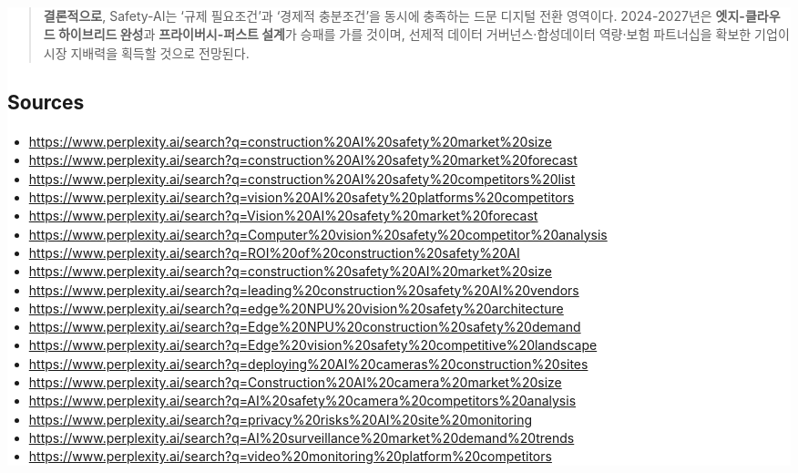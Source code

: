 
> **결론적으로**, Safety-AI는 ‘규제 필요조건’과 ‘경제적 충분조건’을 동시에 충족하는 드문 디지털 전환 영역이다. 2024-2027년은 **엣지-클라우드 하이브리드 완성**과 **프라이버시-퍼스트 설계**가 승패를 가를 것이며, 선제적 데이터 거버넌스·합성데이터 역량·보험 파트너십을 확보한 기업이 시장 지배력을 획득할 것으로 전망된다.

## Sources

- https://www.perplexity.ai/search?q=construction%20AI%20safety%20market%20size
- https://www.perplexity.ai/search?q=construction%20AI%20safety%20market%20forecast
- https://www.perplexity.ai/search?q=construction%20AI%20safety%20competitors%20list
- https://www.perplexity.ai/search?q=vision%20AI%20safety%20platforms%20competitors
- https://www.perplexity.ai/search?q=Vision%20AI%20safety%20market%20forecast
- https://www.perplexity.ai/search?q=Computer%20vision%20safety%20competitor%20analysis
- https://www.perplexity.ai/search?q=ROI%20of%20construction%20safety%20AI
- https://www.perplexity.ai/search?q=construction%20safety%20AI%20market%20size
- https://www.perplexity.ai/search?q=leading%20construction%20safety%20AI%20vendors
- https://www.perplexity.ai/search?q=edge%20NPU%20vision%20safety%20architecture
- https://www.perplexity.ai/search?q=Edge%20NPU%20construction%20safety%20demand
- https://www.perplexity.ai/search?q=Edge%20vision%20safety%20competitive%20landscape
- https://www.perplexity.ai/search?q=deploying%20AI%20cameras%20construction%20sites
- https://www.perplexity.ai/search?q=Construction%20AI%20camera%20market%20size
- https://www.perplexity.ai/search?q=AI%20safety%20camera%20competitors%20analysis
- https://www.perplexity.ai/search?q=privacy%20risks%20AI%20site%20monitoring
- https://www.perplexity.ai/search?q=AI%20surveillance%20market%20demand%20trends
- https://www.perplexity.ai/search?q=video%20monitoring%20platform%20competitors